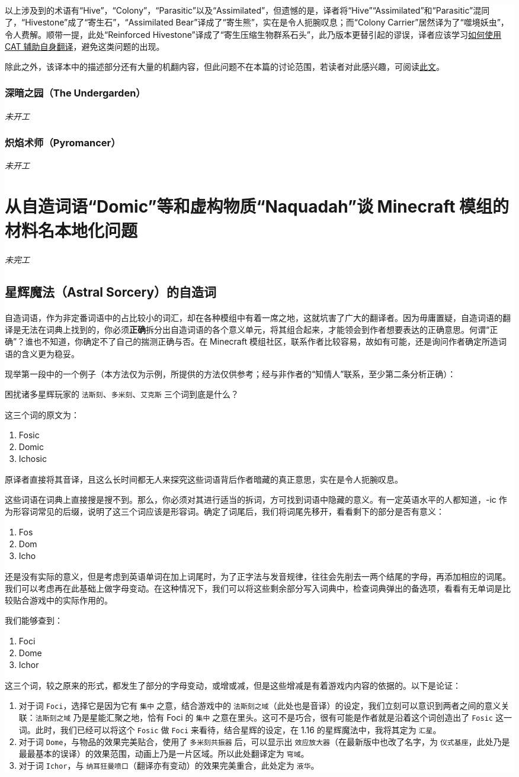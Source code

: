 以上涉及到的术语有“Hive”，“Colony”，“Parasitic”以及“Assimilated”，但遗憾的是，译者将“Hive”“Assimilated”和“Parasitic”混同了，“Hivestone”成了“寄生石”，“Assimilated Bear”译成了“寄生熊”，实在是令人扼腕叹息；而“Colony Carrier”居然译为了“噬境妖虫”，令人费解。顺带一提，此处“Reinforced Hivestone”译成了“寄生压缩生物群系石头”，此乃版本更替引起的谬误，译者应该学习[如何使用 CAT 辅助自身翻译](./../../技术/专业工具简介/Markdown.md)，避免这类问题的出现。

除此之外，该译本中的描述部分还有大量的机翻内容，但此问题不在本篇的讨论范围，若读者对此感兴趣，可阅读[此文](./../../基础/从入门到开发/Markdown.md)。

### 深暗之园（The Undergarden）

*未开工*

### 炽焰术师（Pyromancer）

*未开工*

# 从自造词语“Domic”等和虚构物质“Naquadah”谈 Minecraft 模组的材料名本地化问题

*未完工*

## 星辉魔法（Astral Sorcery）的自造词

自造词语，作为非定番词语中的占比较小的词汇，却在各种模组中有着一席之地，这就坑害了广大的翻译者。因为毋庸置疑，自造词语的翻译是无法在词典上找到的，你必须**正确**拆分出自造词语的各个意义单元，将其组合起来，才能领会到作者想要表达的正确意思。何谓“正确”？谁也不知道，你确定不了自己的揣测正确与否。在 Minecraft 模组社区，联系作者比较容易，故如有可能，还是询问作者确定所造词语的含义更为稳妥。

现举第一段中的一个例子（本方法仅为示例，所提供的方法仅供参考；经与非作者的“知情人”联系，至少第二条分析正确）：

困扰诸多星辉玩家的 `法斯刻`、`多米刻`、`艾克斯` 三个词到底是什么？

这三个词的原文为：

1. Fosic
2. Domic
3. Ichosic

原译者直接将其音译，且这么长时间都无人来探究这些词语背后作者暗藏的真正意思，实在是令人扼腕叹息。

这些词语在词典上直接搜是搜不到。那么，你必须对其进行适当的拆词，方可找到词语中隐藏的意义。有一定英语水平的人都知道，-ic 作为形容词常见的后缀，说明了这三个词应该是形容词。确定了词尾后，我们将词尾先移开，看看剩下的部分是否有意义：

1. Fos
2. Dom
3. Icho

还是没有实际的意义，但是考虑到英语单词在加上词尾时，为了正字法与发音规律，往往会先削去一两个结尾的字母，再添加相应的词尾。我们可以考虑再在此基础上做字母变动。在这种情况下，我们可以将这些剩余部分写入词典中，检查词典弹出的备选项，看看有无单词是比较贴合游戏中的实际作用的。

我们能够查到：

1. Foci
2. Dome
3. Ichor

这三个词，较之原来的形式，都发生了部分的字母变动，或增或减，但是这些增减是有着游戏内内容的依据的。以下是论证：

1. 对于词 `Foci`，选择它是因为它有 `集中` 之意，结合游戏中的 `法斯刻之域`（此处也是音译）的设定，我们立刻可以意识到两者之间的意义关联：`法斯刻之域` 乃是星能汇聚之地，恰有 Foci 的 `集中` 之意在里头。这可不是巧合，很有可能是作者就是沿着这个词创造出了 `Fosic` 这一词。此时，我们已经可以将这个 `Fosic` 做 `Foci` 来看待，结合星辉的设定，在 1.16 的星辉魔法中，我将其定为 `汇星`。
2. 对于词 `Dome`，与物品的效果完美贴合，使用了 `多米刻共振器` 后，可以显示出 `效应放大器`（在最新版中也改了名字，为 `仪式基座`，此处乃是最最基本的误译）的效果范围，动画上乃是一片区域。所以此处翻译定为 `穹域`。
3. 对于词 `Ichor`，与 `纳耳狂曼喷口`（翻译亦有变动）的效果完美重合，此处定为 `液华`。
